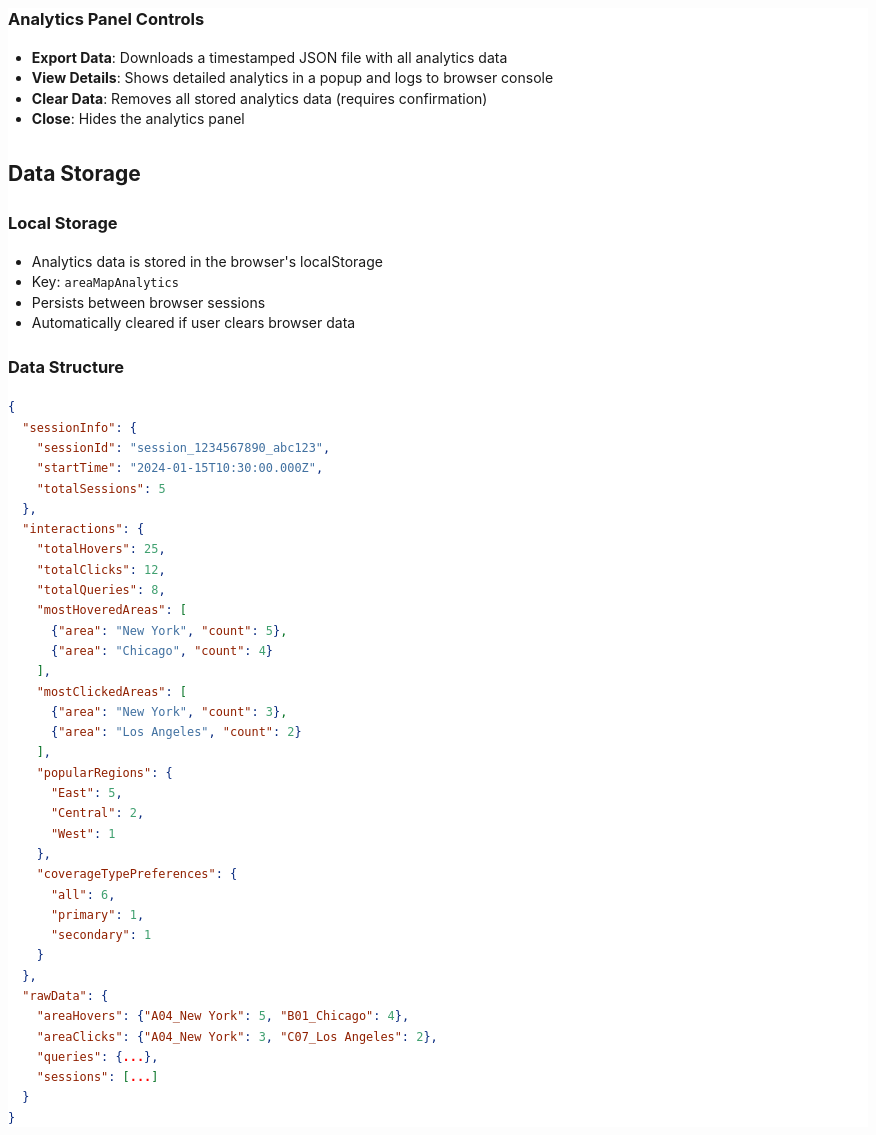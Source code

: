 ### Analytics Panel Controls
- **Export Data**: Downloads a timestamped JSON file with all analytics data
- **View Details**: Shows detailed analytics in a popup and logs to browser console
- **Clear Data**: Removes all stored analytics data (requires confirmation)
- **Close**: Hides the analytics panel

## Data Storage

### Local Storage
- Analytics data is stored in the browser's localStorage
- Key: `areaMapAnalytics`
- Persists between browser sessions
- Automatically cleared if user clears browser data

### Data Structure
```json
{
  "sessionInfo": {
    "sessionId": "session_1234567890_abc123",
    "startTime": "2024-01-15T10:30:00.000Z",
    "totalSessions": 5
  },
  "interactions": {
    "totalHovers": 25,
    "totalClicks": 12,
    "totalQueries": 8,
    "mostHoveredAreas": [
      {"area": "New York", "count": 5},
      {"area": "Chicago", "count": 4}
    ],
    "mostClickedAreas": [
      {"area": "New York", "count": 3},
      {"area": "Los Angeles", "count": 2}
    ],
    "popularRegions": {
      "East": 5,
      "Central": 2,
      "West": 1
    },
    "coverageTypePreferences": {
      "all": 6,
      "primary": 1,
      "secondary": 1
    }
  },
  "rawData": {
    "areaHovers": {"A04_New York": 5, "B01_Chicago": 4},
    "areaClicks": {"A04_New York": 3, "C07_Los Angeles": 2},
    "queries": {...},
    "sessions": [...]
  }
}
```
